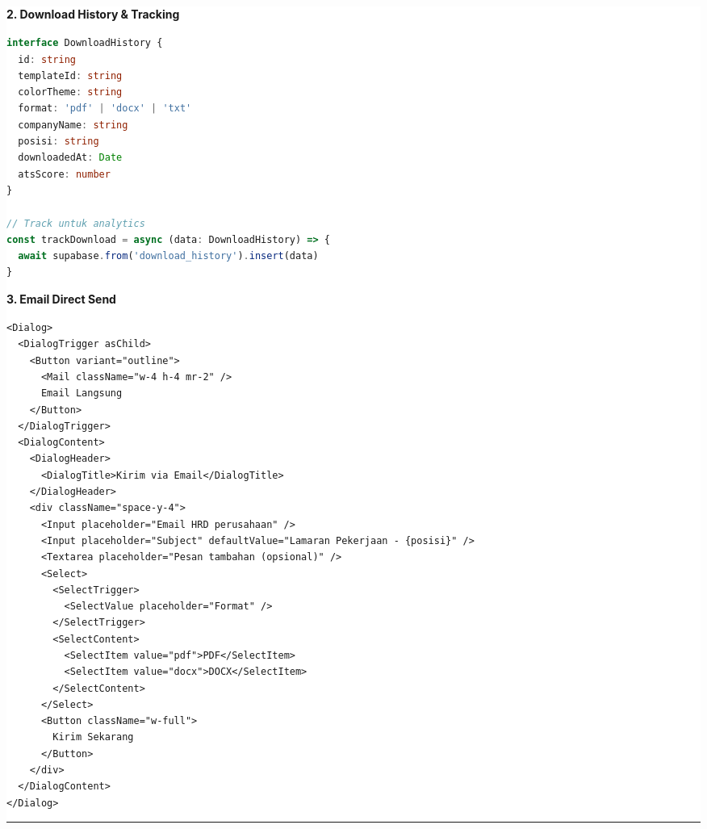 **2. Download History & Tracking**
```typescript
interface DownloadHistory {
  id: string
  templateId: string
  colorTheme: string
  format: 'pdf' | 'docx' | 'txt'
  companyName: string
  posisi: string
  downloadedAt: Date
  atsScore: number
}

// Track untuk analytics
const trackDownload = async (data: DownloadHistory) => {
  await supabase.from('download_history').insert(data)
}
```

**3. Email Direct Send**
```tsx
<Dialog>
  <DialogTrigger asChild>
    <Button variant="outline">
      <Mail className="w-4 h-4 mr-2" />
      Email Langsung
    </Button>
  </DialogTrigger>
  <DialogContent>
    <DialogHeader>
      <DialogTitle>Kirim via Email</DialogTitle>
    </DialogHeader>
    <div className="space-y-4">
      <Input placeholder="Email HRD perusahaan" />
      <Input placeholder="Subject" defaultValue="Lamaran Pekerjaan - {posisi}" />
      <Textarea placeholder="Pesan tambahan (opsional)" />
      <Select>
        <SelectTrigger>
          <SelectValue placeholder="Format" />
        </SelectTrigger>
        <SelectContent>
          <SelectItem value="pdf">PDF</SelectItem>
          <SelectItem value="docx">DOCX</SelectItem>
        </SelectContent>
      </Select>
      <Button className="w-full">
        Kirim Sekarang
      </Button>
    </div>
  </DialogContent>
</Dialog>
```

---